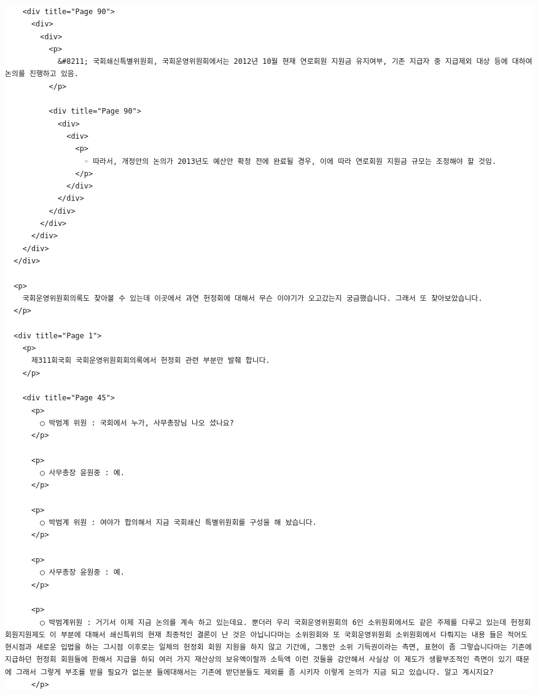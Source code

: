         <div title="Page 90">
          <div>
            <div>
              <p>
                &#8211; 국회쇄신특별위원회, 국회운영위원회에서는 2012년 10월 현재 연로회원 지원금 유지여부, 기존 지급자 중 지급제외 대상 등에 대하여 논의를 진행하고 있음.
              </p>
              
              <div title="Page 90">
                <div>
                  <div>
                    <p>
                      ◦ 따라서, 개정안의 논의가 2013년도 예산안 확정 전에 완료될 경우, 이에 따라 연로회원 지원금 규모는 조정해야 할 것임.
                    </p>
                  </div>
                </div>
              </div>
            </div>
          </div>
        </div>
      </div>
      
      <p>
        국회운영위원회의록도 찾아볼 수 있는데 이곳에서 과연 헌정회에 대해서 무슨 이야기가 오고갔는지 궁금했습니다. 그래서 또 찾아보았습니다.
      </p>
      
      <div title="Page 1">
        <p>
          제311회국회 국회운영위원회회의록에서 헌정회 관련 부분만 발췌 합니다.
        </p>
        
        <div title="Page 45">
          <p>
            ◯ 박범계 위원 : 국회에서 누가, 사무총장님 나오 셨나요?
          </p>
          
          <p>
            ◯ 사무총장 윤원중 : 예.
          </p>
          
          <p>
            ◯ 박범계 위원 : 여야가 합의해서 지금 국회쇄신 특별위원회를 구성을 해 놨습니다.
          </p>
          
          <p>
            ◯ 사무총장 윤원중 : 예.
          </p>
          
          <p>
            ◯ 박범계위원 : 거기서 이제 지금 논의를 계속 하고 있는데요. 뿐더러 우리 국회운영위원회의 6인 소위원회에서도 같은 주제를 다루고 있는데 헌정회 회원지원제도 이 부분에 대해서 쇄신특위의 현재 최종적인 결론이 난 것은 아닙니다마는 소위원회와 또 국회운영위원회 소위원회에서 다뤄지는 내용 들은 적어도 현시점과 새로운 입법을 하는 그시점 이후로는 일체의 헌정회 회원 지원을 하지 않고 기간에, 그동안 소위 기득권이라는 측면, 표현이 좀 그렇습니다마는 기존에 지급하던 헌정회 회원들에 한해서 지급을 하되 여러 가지 재산상의 보유액이랄까 소득액 이런 것들을 감안해서 사실상 이 제도가 생활부조적인 측면이 있기 때문에 그래서 그렇게 부조를 받을 필요가 없는분 들에대해서는 기존에 받던분들도 제외를 좀 시키자 이렇게 논의가 지금 되고 있습니다. 알고 계시지요?
          </p>
          
